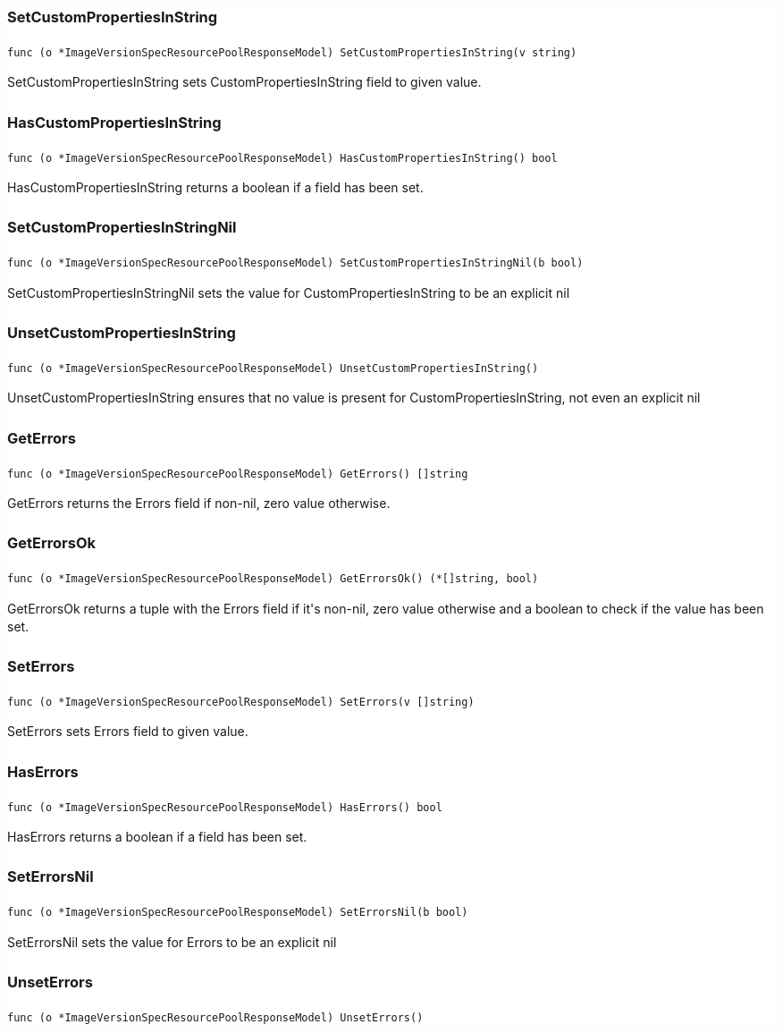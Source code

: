 ### SetCustomPropertiesInString

`func (o *ImageVersionSpecResourcePoolResponseModel) SetCustomPropertiesInString(v string)`

SetCustomPropertiesInString sets CustomPropertiesInString field to given value.

### HasCustomPropertiesInString

`func (o *ImageVersionSpecResourcePoolResponseModel) HasCustomPropertiesInString() bool`

HasCustomPropertiesInString returns a boolean if a field has been set.

### SetCustomPropertiesInStringNil

`func (o *ImageVersionSpecResourcePoolResponseModel) SetCustomPropertiesInStringNil(b bool)`

 SetCustomPropertiesInStringNil sets the value for CustomPropertiesInString to be an explicit nil

### UnsetCustomPropertiesInString
`func (o *ImageVersionSpecResourcePoolResponseModel) UnsetCustomPropertiesInString()`

UnsetCustomPropertiesInString ensures that no value is present for CustomPropertiesInString, not even an explicit nil
### GetErrors

`func (o *ImageVersionSpecResourcePoolResponseModel) GetErrors() []string`

GetErrors returns the Errors field if non-nil, zero value otherwise.

### GetErrorsOk

`func (o *ImageVersionSpecResourcePoolResponseModel) GetErrorsOk() (*[]string, bool)`

GetErrorsOk returns a tuple with the Errors field if it's non-nil, zero value otherwise
and a boolean to check if the value has been set.

### SetErrors

`func (o *ImageVersionSpecResourcePoolResponseModel) SetErrors(v []string)`

SetErrors sets Errors field to given value.

### HasErrors

`func (o *ImageVersionSpecResourcePoolResponseModel) HasErrors() bool`

HasErrors returns a boolean if a field has been set.

### SetErrorsNil

`func (o *ImageVersionSpecResourcePoolResponseModel) SetErrorsNil(b bool)`

 SetErrorsNil sets the value for Errors to be an explicit nil

### UnsetErrors
`func (o *ImageVersionSpecResourcePoolResponseModel) UnsetErrors()`
